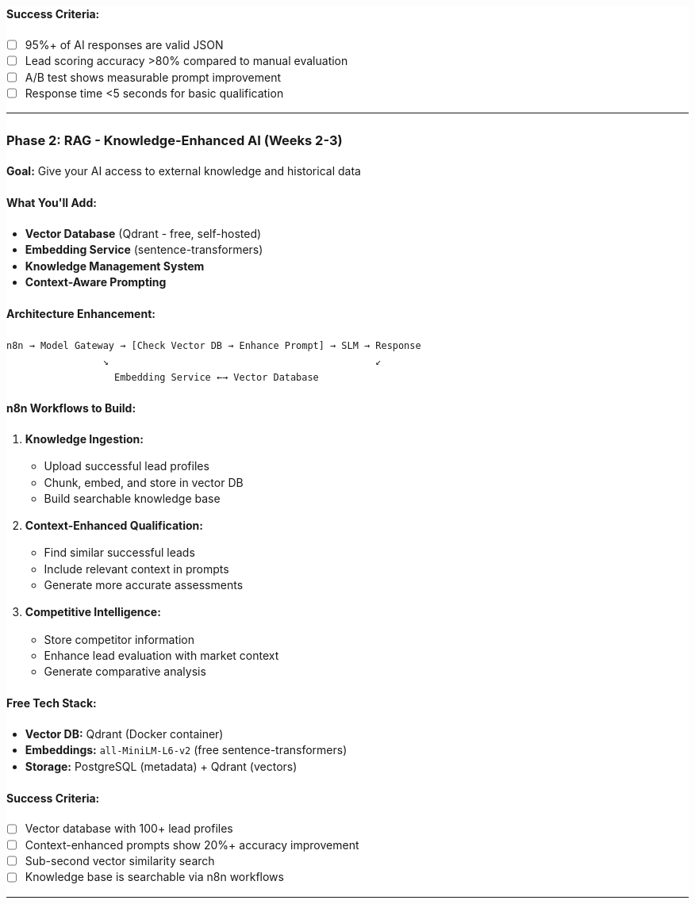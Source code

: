 #### Success Criteria:
- [ ] 95%+ of AI responses are valid JSON
- [ ] Lead scoring accuracy >80% compared to manual evaluation
- [ ] A/B test shows measurable prompt improvement
- [ ] Response time <5 seconds for basic qualification

---

### Phase 2: RAG - Knowledge-Enhanced AI (Weeks 2-3)
**Goal:** Give your AI access to external knowledge and historical data

#### What You'll Add:
- **Vector Database** (Qdrant - free, self-hosted)
- **Embedding Service** (sentence-transformers)
- **Knowledge Management System**
- **Context-Aware Prompting**

#### Architecture Enhancement:
```
n8n → Model Gateway → [Check Vector DB → Enhance Prompt] → SLM → Response
                 ↘                                               ↙
                   Embedding Service ←→ Vector Database
```

#### n8n Workflows to Build:
1. **Knowledge Ingestion:**
   - Upload successful lead profiles
   - Chunk, embed, and store in vector DB
   - Build searchable knowledge base

2. **Context-Enhanced Qualification:**
   - Find similar successful leads
   - Include relevant context in prompts
   - Generate more accurate assessments

3. **Competitive Intelligence:**
   - Store competitor information
   - Enhance lead evaluation with market context
   - Generate comparative analysis

#### Free Tech Stack:
- **Vector DB:** Qdrant (Docker container)
- **Embeddings:** `all-MiniLM-L6-v2` (free sentence-transformers)
- **Storage:** PostgreSQL (metadata) + Qdrant (vectors)

#### Success Criteria:
- [ ] Vector database with 100+ lead profiles
- [ ] Context-enhanced prompts show 20%+ accuracy improvement
- [ ] Sub-second vector similarity search
- [ ] Knowledge base is searchable via n8n workflows

---
